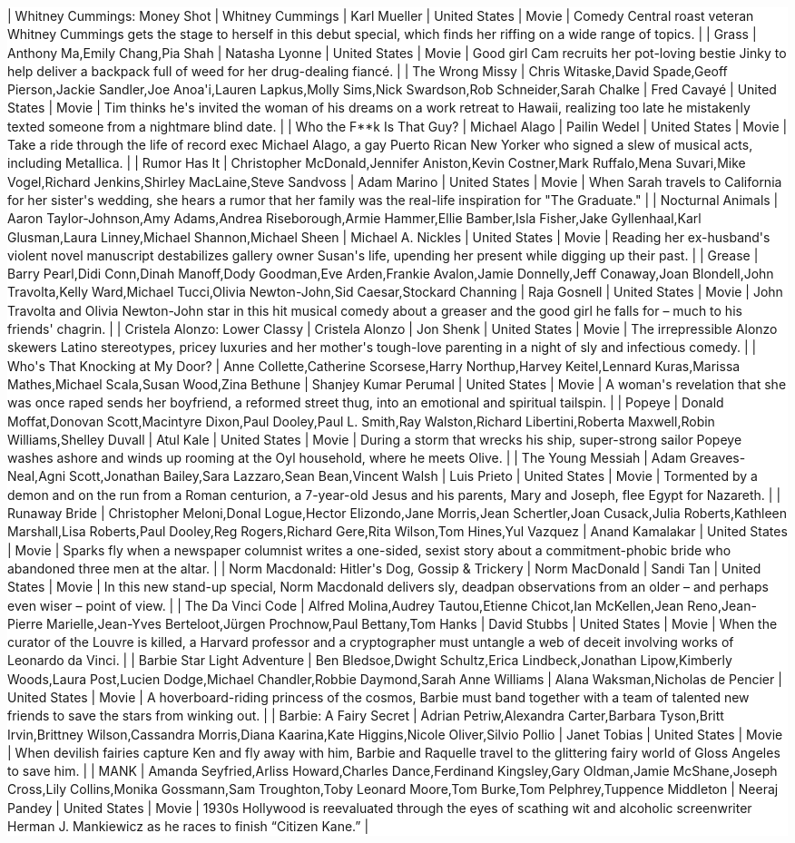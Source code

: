 | Whitney Cummings: Money Shot | Whitney Cummings | Karl Mueller | United States | Movie | Comedy Central roast veteran Whitney Cummings gets the stage to herself in this debut special, which finds her riffing on a wide range of topics. |
| Grass | Anthony Ma,Emily Chang,Pia Shah | Natasha Lyonne | United States | Movie | Good girl Cam recruits her pot-loving bestie Jinky to help deliver a backpack full of weed for her drug-dealing fiancé. |
| The Wrong Missy | Chris Witaske,David Spade,Geoff Pierson,Jackie Sandler,Joe Anoa'i,Lauren Lapkus,Molly Sims,Nick Swardson,Rob Schneider,Sarah Chalke | Fred Cavayé | United States | Movie | Tim thinks he's invited the woman of his dreams on a work retreat to Hawaii, realizing too late he mistakenly texted someone from a nightmare blind date. |
| Who the F\*\*k Is That Guy? | Michael Alago | Pailin Wedel | United States | Movie | Take a ride through the life of record exec Michael Alago, a gay Puerto Rican New Yorker who signed a slew of musical acts, including Metallica. |
| Rumor Has It | Christopher McDonald,Jennifer Aniston,Kevin Costner,Mark Ruffalo,Mena Suvari,Mike Vogel,Richard Jenkins,Shirley MacLaine,Steve Sandvoss | Adam Marino | United States | Movie | When Sarah travels to California for her sister's wedding, she hears a rumor that her family was the real-life inspiration for "The Graduate." |
| Nocturnal Animals | Aaron Taylor-Johnson,Amy Adams,Andrea Riseborough,Armie Hammer,Ellie Bamber,Isla Fisher,Jake Gyllenhaal,Karl Glusman,Laura Linney,Michael Shannon,Michael Sheen | Michael A. Nickles | United States | Movie | Reading her ex-husband's violent novel manuscript destabilizes gallery owner Susan's life, upending her present while digging up their past. |
| Grease | Barry Pearl,Didi Conn,Dinah Manoff,Dody Goodman,Eve Arden,Frankie Avalon,Jamie Donnelly,Jeff Conaway,Joan Blondell,John Travolta,Kelly Ward,Michael Tucci,Olivia Newton-John,Sid Caesar,Stockard Channing | Raja Gosnell | United States | Movie | John Travolta and Olivia Newton-John star in this hit musical comedy about a greaser and the good girl he falls for – much to his friends' chagrin. |
| Cristela Alonzo: Lower Classy | Cristela Alonzo | Jon Shenk | United States | Movie | The irrepressible Alonzo skewers Latino stereotypes, pricey luxuries and her mother's tough-love parenting in a night of sly and infectious comedy. |
| Who's That Knocking at My Door? | Anne Collette,Catherine Scorsese,Harry Northup,Harvey Keitel,Lennard Kuras,Marissa Mathes,Michael Scala,Susan Wood,Zina Bethune | Shanjey Kumar Perumal | United States | Movie | A woman's revelation that she was once raped sends her boyfriend, a reformed street thug, into an emotional and spiritual tailspin. |
| Popeye | Donald Moffat,Donovan Scott,Macintyre Dixon,Paul Dooley,Paul L. Smith,Ray Walston,Richard Libertini,Roberta Maxwell,Robin Williams,Shelley Duvall | Atul Kale | United States | Movie | During a storm that wrecks his ship, super-strong sailor Popeye washes ashore and winds up rooming at the Oyl household, where he meets Olive. |
| The Young Messiah | Adam Greaves-Neal,Agni Scott,Jonathan Bailey,Sara Lazzaro,Sean Bean,Vincent Walsh | Luis Prieto | United States | Movie | Tormented by a demon and on the run from a Roman centurion, a 7-year-old Jesus and his parents, Mary and Joseph, flee Egypt for Nazareth. |
| Runaway Bride | Christopher Meloni,Donal Logue,Hector Elizondo,Jane Morris,Jean Schertler,Joan Cusack,Julia Roberts,Kathleen Marshall,Lisa Roberts,Paul Dooley,Reg Rogers,Richard Gere,Rita Wilson,Tom Hines,Yul Vazquez | Anand Kamalakar | United States | Movie | Sparks fly when a newspaper columnist writes a one-sided, sexist story about a commitment-phobic bride who abandoned three men at the altar. |
| Norm Macdonald: Hitler's Dog, Gossip & Trickery | Norm MacDonald | Sandi Tan | United States | Movie | In this new stand-up special, Norm Macdonald delivers sly, deadpan observations from an older – and perhaps even wiser – point of view. |
| The Da Vinci Code | Alfred Molina,Audrey Tautou,Etienne Chicot,Ian McKellen,Jean Reno,Jean-Pierre Marielle,Jean-Yves Berteloot,Jürgen Prochnow,Paul Bettany,Tom Hanks | David Stubbs | United States | Movie | When the curator of the Louvre is killed, a Harvard professor and a cryptographer must untangle a web of deceit involving works of Leonardo da Vinci. |
| Barbie Star Light Adventure | Ben Bledsoe,Dwight Schultz,Erica Lindbeck,Jonathan Lipow,Kimberly Woods,Laura Post,Lucien Dodge,Michael Chandler,Robbie Daymond,Sarah Anne Williams | Alana Waksman,Nicholas de Pencier | United States | Movie | A hoverboard-riding princess of the cosmos, Barbie must band together with a team of talented new friends to save the stars from winking out. |
| Barbie: A Fairy Secret | Adrian Petriw,Alexandra Carter,Barbara Tyson,Britt Irvin,Brittney Wilson,Cassandra Morris,Diana Kaarina,Kate Higgins,Nicole Oliver,Silvio Pollio | Janet Tobias | United States | Movie | When devilish fairies capture Ken and fly away with him, Barbie and Raquelle travel to the glittering fairy world of Gloss Angeles to save him. |
| MANK | Amanda Seyfried,Arliss Howard,Charles Dance,Ferdinand Kingsley,Gary Oldman,Jamie McShane,Joseph Cross,Lily Collins,Monika Gossmann,Sam Troughton,Toby Leonard Moore,Tom Burke,Tom Pelphrey,Tuppence Middleton | Neeraj Pandey | United States | Movie | 1930s Hollywood is reevaluated through the eyes of scathing wit and alcoholic screenwriter Herman J. Mankiewicz as he races to finish “Citizen Kane.” |